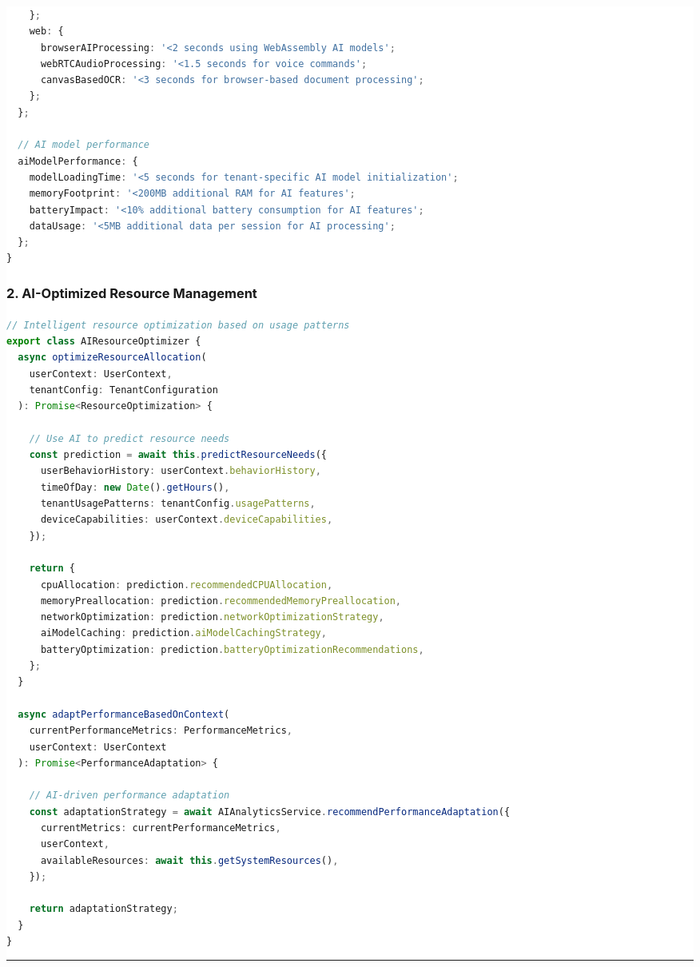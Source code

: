 ```typescript
    };
    web: {
      browserAIProcessing: '<2 seconds using WebAssembly AI models';
      webRTCAudioProcessing: '<1.5 seconds for voice commands';
      canvasBasedOCR: '<3 seconds for browser-based document processing';
    };
  };

  // AI model performance
  aiModelPerformance: {
    modelLoadingTime: '<5 seconds for tenant-specific AI model initialization';
    memoryFootprint: '<200MB additional RAM for AI features';
    batteryImpact: '<10% additional battery consumption for AI features';
    dataUsage: '<5MB additional data per session for AI processing';
  };
}
```

### 2. AI-Optimized Resource Management

```typescript
// Intelligent resource optimization based on usage patterns
export class AIResourceOptimizer {
  async optimizeResourceAllocation(
    userContext: UserContext,
    tenantConfig: TenantConfiguration
  ): Promise<ResourceOptimization> {
    
    // Use AI to predict resource needs
    const prediction = await this.predictResourceNeeds({
      userBehaviorHistory: userContext.behaviorHistory,
      timeOfDay: new Date().getHours(),
      tenantUsagePatterns: tenantConfig.usagePatterns,
      deviceCapabilities: userContext.deviceCapabilities,
    });

    return {
      cpuAllocation: prediction.recommendedCPUAllocation,
      memoryPreallocation: prediction.recommendedMemoryPreallocation,
      networkOptimization: prediction.networkOptimizationStrategy,
      aiModelCaching: prediction.aiModelCachingStrategy,
      batteryOptimization: prediction.batteryOptimizationRecommendations,
    };
  }

  async adaptPerformanceBasedOnContext(
    currentPerformanceMetrics: PerformanceMetrics,
    userContext: UserContext
  ): Promise<PerformanceAdaptation> {
    
    // AI-driven performance adaptation
    const adaptationStrategy = await AIAnalyticsService.recommendPerformanceAdaptation({
      currentMetrics: currentPerformanceMetrics,
      userContext,
      availableResources: await this.getSystemResources(),
    });

    return adaptationStrategy;
  }
}
```

---